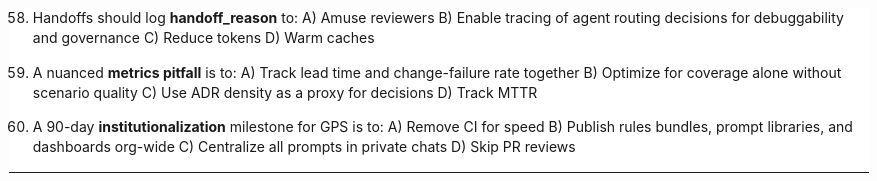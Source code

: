 58. Handoffs should log **handoff\_reason** to:
    A) Amuse reviewers
    B) Enable tracing of agent routing decisions for debuggability and governance
    C) Reduce tokens
    D) Warm caches

59. A nuanced **metrics pitfall** is to:
    A) Track lead time and change-failure rate together
    B) Optimize for coverage alone without scenario quality
    C) Use ADR density as a proxy for decisions
    D) Track MTTR

60. A 90-day **institutionalization** milestone for GPS is to:
    A) Remove CI for speed
    B) Publish rules bundles, prompt libraries, and dashboards org-wide
    C) Centralize all prompts in private chats
    D) Skip PR reviews

---

